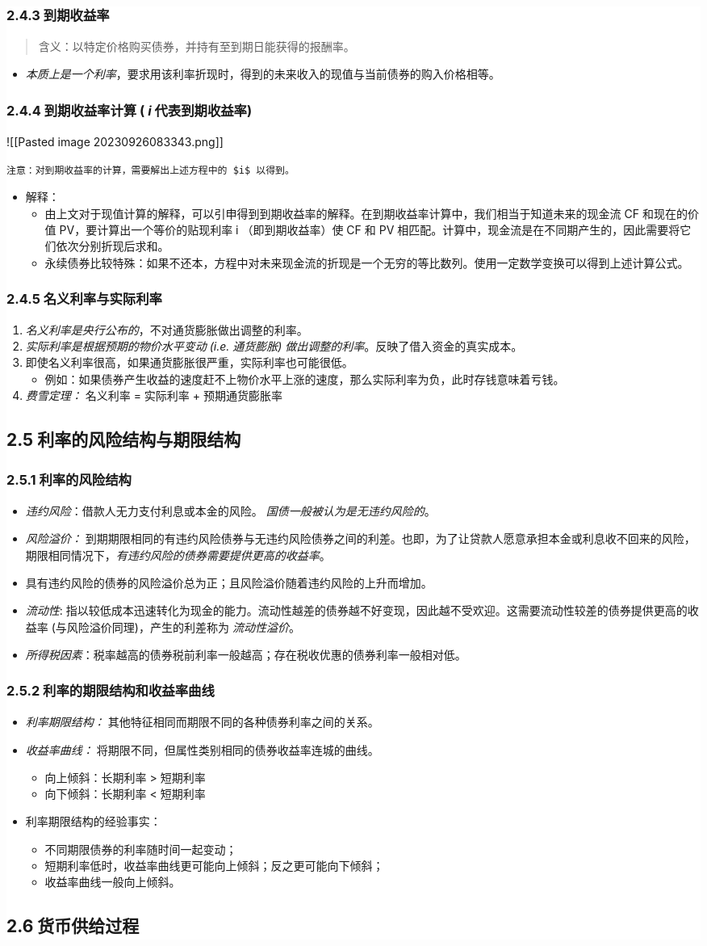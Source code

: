 ### 2.4.3 到期收益率

>  含义：以特定价格购买债券，并持有至到期日能获得的报酬率。

-  _本质上是一个利率_，要求用该利率折现时，得到的未来收入的现值与当前债券的购入价格相等。

### 2.4.4 到期收益率计算 ( $i$ 代表到期收益率)

![[Pasted image 20230926083343.png]]

`注意：对到期收益率的计算，需要解出上述方程中的 $i$ 以得到。`

-  解释：
    - 由上文对于现值计算的解释，可以引申得到到期收益率的解释。在到期收益率计算中，我们相当于知道未来的现金流 CF 和现在的价值 PV，要计算出一个等价的贴现利率 i （即到期收益率）使 CF 和 PV 相匹配。计算中，现金流是在不同期产生的，因此需要将它们依次分别折现后求和。
    - 永续债券比较特殊：如果不还本，方程中对未来现金流的折现是一个无穷的等比数列。使用一定数学变换可以得到上述计算公式。

### 2.4.5 名义利率与实际利率

1.  _名义利率是央行公布的_，不对通货膨胀做出调整的利率。
2.  _实际利率是根据预期的物价水平变动 (i.e. 通货膨胀) 做出调整的利率_。反映了借入资金的真实成本。
3.  即使名义利率很高，如果通货膨胀很严重，实际利率也可能很低。
	-  例如：如果债券产生收益的速度赶不上物价水平上涨的速度，那么实际利率为负，此时存钱意味着亏钱。
4. _费雪定理：_ 名义利率 = 实际利率 + 预期通货膨胀率

## 2.5 利率的风险结构与期限结构

### 2.5.1 利率的风险结构

-  _违约风险_：借款人无力支付利息或本金的风险。 _国债一般被认为是无违约风险的_。

-  _风险溢价：_ 到期期限相同的有违约风险债券与无违约风险债券之间的利差。也即，为了让贷款人愿意承担本金或利息收不回来的风险，期限相同情况下，_有违约风险的债券需要提供更高的收益率_。

-  具有违约风险的债券的风险溢价总为正；且风险溢价随着违约风险的上升而增加。

-  _流动性_: 指以较低成本迅速转化为现金的能力。流动性越差的债券越不好变现，因此越不受欢迎。这需要流动性较差的债券提供更高的收益率 (与风险溢价同理)，产生的利差称为 _流动性溢价_。

-  _所得税因素_：税率越高的债券税前利率一般越高；存在税收优惠的债券利率一般相对低。

### 2.5.2 利率的期限结构和收益率曲线

-  _利率期限结构：_ 其他特征相同而期限不同的各种债券利率之间的关系。

-  _收益率曲线：_ 将期限不同，但属性类别相同的债券收益率连城的曲线。
	-  向上倾斜：长期利率 > 短期利率
	-  向下倾斜：长期利率 < 短期利率

-  利率期限结构的经验事实：
	-  不同期限债券的利率随时间一起变动；
	-  短期利率低时，收益率曲线更可能向上倾斜；反之更可能向下倾斜；
	-  收益率曲线一般向上倾斜。

## 2.6 货币供给过程
